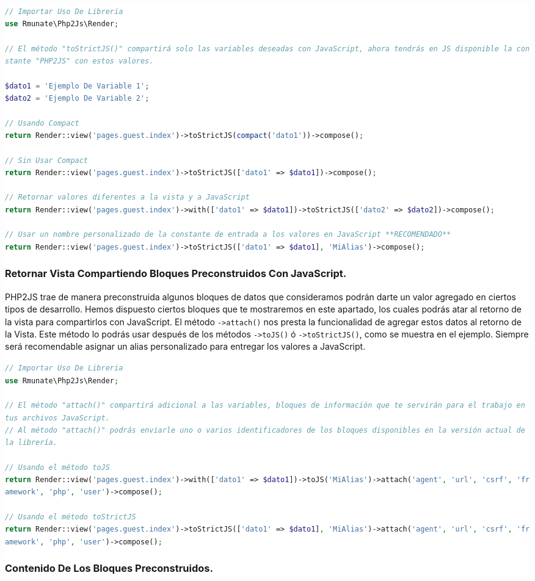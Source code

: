 ```php
// Importar Uso De Libreria
use Rmunate\Php2Js\Render;

// El método "toStrictJS()" compartirá solo las variables deseadas con JavaScript, ahora tendrás en JS disponible la constante "PHP2JS" con estos valores.

$dato1 = 'Ejemplo De Variable 1';
$dato2 = 'Ejemplo De Variable 2';

// Usando Compact
return Render::view('pages.guest.index')->toStrictJS(compact('dato1'))->compose();

// Sin Usar Compact
return Render::view('pages.guest.index')->toStrictJS(['dato1' => $dato1])->compose();

// Retornar valores diferentes a la vista y a JavaScript
return Render::view('pages.guest.index')->with(['dato1' => $dato1])->toStrictJS(['dato2' => $dato2])->compose();

// Usar un nombre personalizado de la constante de entrada a los valores en JavaScript **RECOMENDADO**
return Render::view('pages.guest.index')->toStrictJS(['dato1' => $dato1], 'MiAlias')->compose();
```

### Retornar Vista Compartiendo Bloques Preconstruidos Con JavaScript.
PHP2JS trae de manera preconstruida algunos bloques de datos que consideramos podrán darte un valor agregado en ciertos tipos de desarrollo. Hemos dispuesto ciertos bloques que te mostraremos en este apartado, los cuales podrás atar al retorno de la vista para compartirlos con JavaScript. El método `->attach()` nos presta la funcionalidad de agregar estos datos al retorno de la Vista. Este método lo podrás usar después de los métodos `->toJS()` ó `->toStrictJS()`, como se muestra en el ejemplo. Siempre será recomendable asignar un alias personalizado para entregar los valores a JavaScript.

```php
// Importar Uso De Libreria
use Rmunate\Php2Js\Render;

// El método "attach()" compartirá adicional a las variables, bloques de información que te servirán para el trabajo en tus archivos JavaScript.
// Al método "attach()" podrás enviarle uno o varios identificadores de los bloques disponibles en la versión actual de la librería.

// Usando el método toJS
return Render::view('pages.guest.index')->with(['dato1' => $dato1])->toJS('MiAlias')->attach('agent', 'url', 'csrf', 'framework', 'php', 'user')->compose();

// Usando el método toStrictJS
return Render::view('pages.guest.index')->toStrictJS(['dato1' => $dato1], 'MiAlias')->attach('agent', 'url', 'csrf', 'framework', 'php', 'user')->compose();
```

### Contenido De Los Bloques Preconstruidos.

